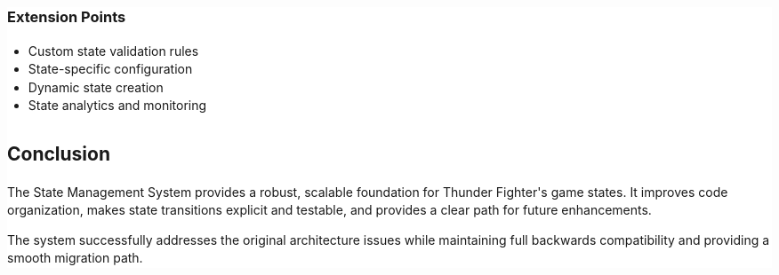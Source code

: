 ### Extension Points
- Custom state validation rules
- State-specific configuration
- Dynamic state creation
- State analytics and monitoring

## Conclusion

The State Management System provides a robust, scalable foundation for Thunder Fighter's game states. It improves code organization, makes state transitions explicit and testable, and provides a clear path for future enhancements.

The system successfully addresses the original architecture issues while maintaining full backwards compatibility and providing a smooth migration path. 